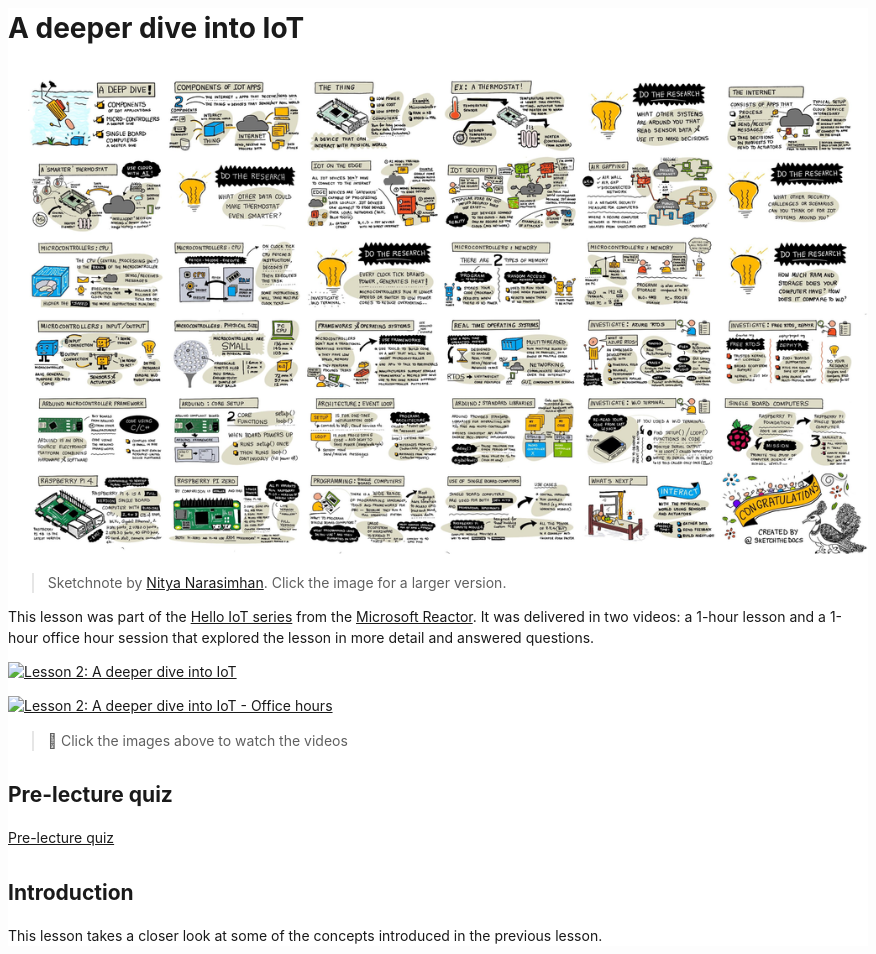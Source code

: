 
# A deeper dive into IoT

![A sketchnote overview of this lesson](../../../../../translated_images/lesson-2.324b0580d620c25e0a24fb7fddfc0b29a846dd4b82c08e7a9466d580ee78ce51.en.jpg)

> Sketchnote by [Nitya Narasimhan](https://github.com/nitya). Click the image for a larger version.

This lesson was part of the [Hello IoT series](https://youtube.com/playlist?list=PLmsFUfdnGr3xRts0TIwyaHyQuHaNQcb6-) from the [Microsoft Reactor](https://developer.microsoft.com/reactor/?WT.mc_id=academic-17441-jabenn). It was delivered in two videos: a 1-hour lesson and a 1-hour office hour session that explored the lesson in more detail and answered questions.

[![Lesson 2: A deeper dive into IoT](https://img.youtube.com/vi/t0SySWw3z9M/0.jpg)](https://youtu.be/t0SySWw3z9M)

[![Lesson 2: A deeper dive into IoT - Office hours](https://img.youtube.com/vi/tTZYf9EST1E/0.jpg)](https://youtu.be/tTZYf9EST1E)

> 🎥 Click the images above to watch the videos

## Pre-lecture quiz

[Pre-lecture quiz](https://black-meadow-040d15503.1.azurestaticapps.net/quiz/3)

## Introduction

This lesson takes a closer look at some of the concepts introduced in the previous lesson.
